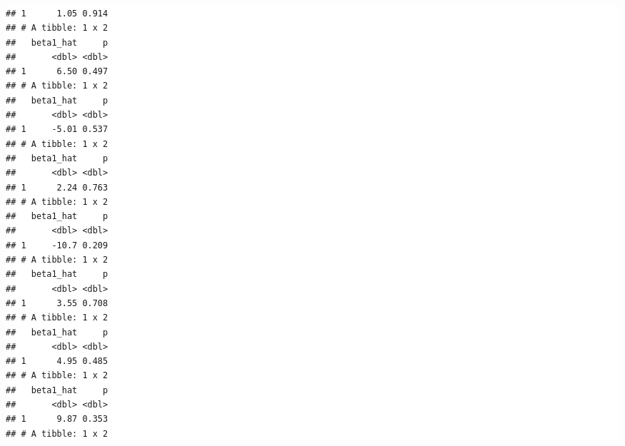     ## 1      1.05 0.914
    ## # A tibble: 1 x 2
    ##   beta1_hat     p
    ##       <dbl> <dbl>
    ## 1      6.50 0.497
    ## # A tibble: 1 x 2
    ##   beta1_hat     p
    ##       <dbl> <dbl>
    ## 1     -5.01 0.537
    ## # A tibble: 1 x 2
    ##   beta1_hat     p
    ##       <dbl> <dbl>
    ## 1      2.24 0.763
    ## # A tibble: 1 x 2
    ##   beta1_hat     p
    ##       <dbl> <dbl>
    ## 1     -10.7 0.209
    ## # A tibble: 1 x 2
    ##   beta1_hat     p
    ##       <dbl> <dbl>
    ## 1      3.55 0.708
    ## # A tibble: 1 x 2
    ##   beta1_hat     p
    ##       <dbl> <dbl>
    ## 1      4.95 0.485
    ## # A tibble: 1 x 2
    ##   beta1_hat     p
    ##       <dbl> <dbl>
    ## 1      9.87 0.353
    ## # A tibble: 1 x 2